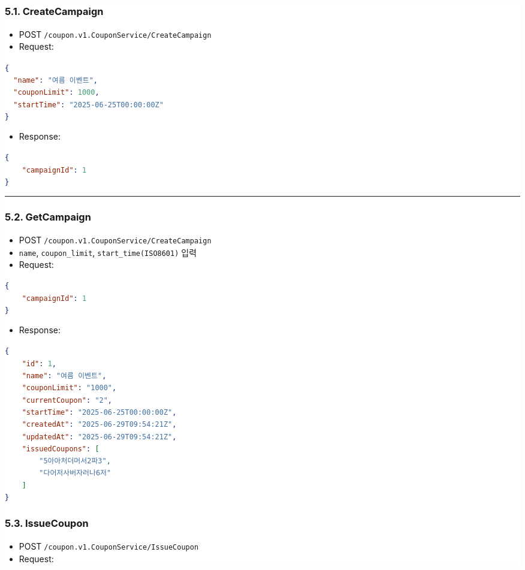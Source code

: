 
### 5.1. CreateCampaign

- POST `/coupon.v1.CouponService/CreateCampaign`
- Request:

```json
{
  "name": "여름 이벤트",
  "couponLimit": 1000,
  "startTime": "2025-06-25T00:00:00Z"
}
```

- Response:

```json
{
    "campaignId": 1
}
```

---

### 5.2. GetCampaign

- POST `/coupon.v1.CouponService/CreateCampaign`
- `name`, `coupon_limit`, `start_time(ISO8601)` 입력
- Request:

```json
{
    "campaignId": 1
}
```

- Response:
```json
{
    "id": 1,
    "name": "여름 이벤트",
    "couponLimit": "1000",
    "currentCoupon": "2",
    "startTime": "2025-06-25T00:00:00Z",
    "createdAt": "2025-06-29T09:54:21Z",
    "updatedAt": "2025-06-29T09:54:21Z",
    "issuedCoupons": [
        "5아아처더머서2파3",
        "다어저사버자러나6저"
    ]
}
```

### 5.3. IssueCoupon

- POST `/coupon.v1.CouponService/IssueCoupon`
- Request:
